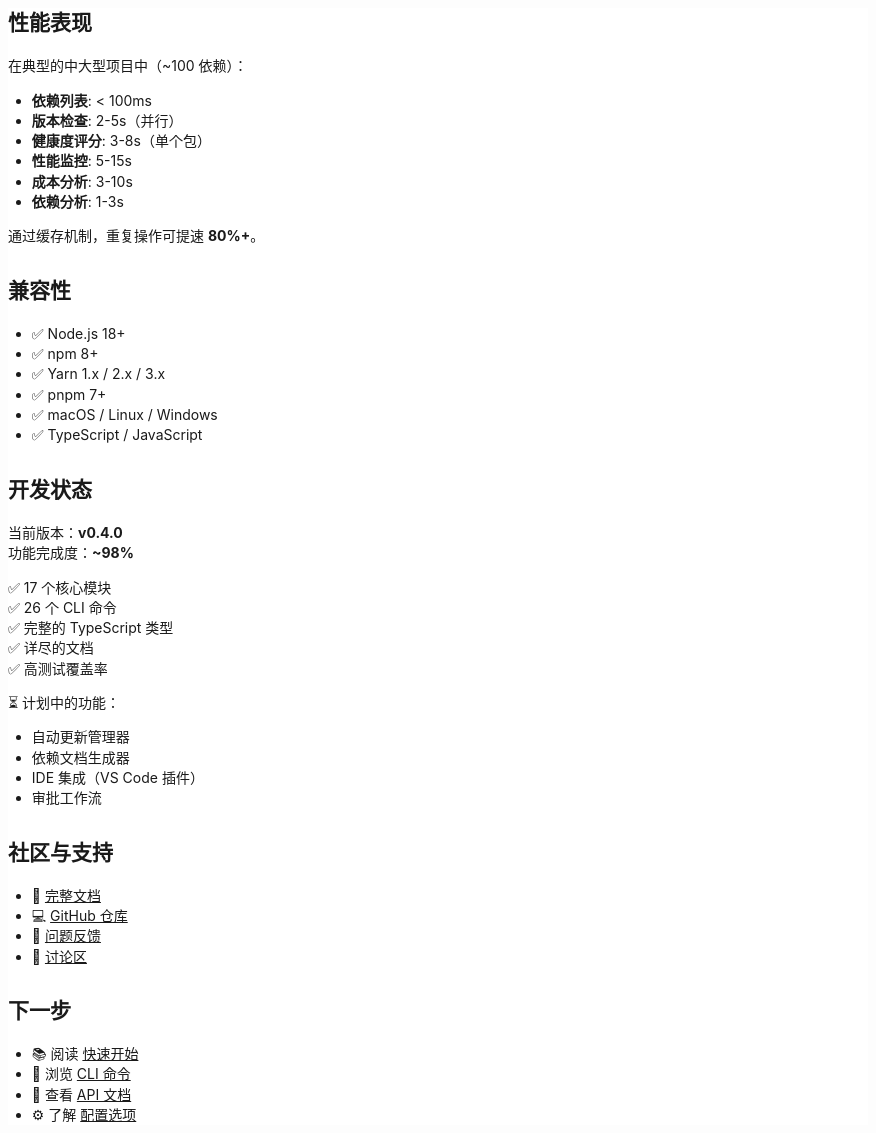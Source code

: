 ## 性能表现

在典型的中大型项目中（~100 依赖）：

- **依赖列表**: < 100ms
- **版本检查**: 2-5s（并行）
- **健康度评分**: 3-8s（单个包）
- **性能监控**: 5-15s
- **成本分析**: 3-10s
- **依赖分析**: 1-3s

通过缓存机制，重复操作可提速 **80%+**。

## 兼容性

- ✅ Node.js 18+
- ✅ npm 8+
- ✅ Yarn 1.x / 2.x / 3.x
- ✅ pnpm 7+
- ✅ macOS / Linux / Windows
- ✅ TypeScript / JavaScript

## 开发状态

当前版本：**v0.4.0**  
功能完成度：**~98%**

✅ 17 个核心模块  
✅ 26 个 CLI 命令  
✅ 完整的 TypeScript 类型  
✅ 详尽的文档  
✅ 高测试覆盖率  

⏳ 计划中的功能：
- 自动更新管理器
- 依赖文档生成器
- IDE 集成（VS Code 插件）
- 审批工作流

## 社区与支持

- 📖 [完整文档](/)
- 💻 [GitHub 仓库](https://github.com/ldesign/ldesign)
- 🐛 [问题反馈](https://github.com/ldesign/ldesign/issues)
- 💬 [讨论区](https://github.com/ldesign/ldesign/discussions)

## 下一步

- 📚 阅读 [快速开始](/guide/getting-started)
- 🎯 浏览 [CLI 命令](/cli/commands)
- 🔧 查看 [API 文档](/api/core)
- ⚙️ 了解 [配置选项](/config/configuration)

